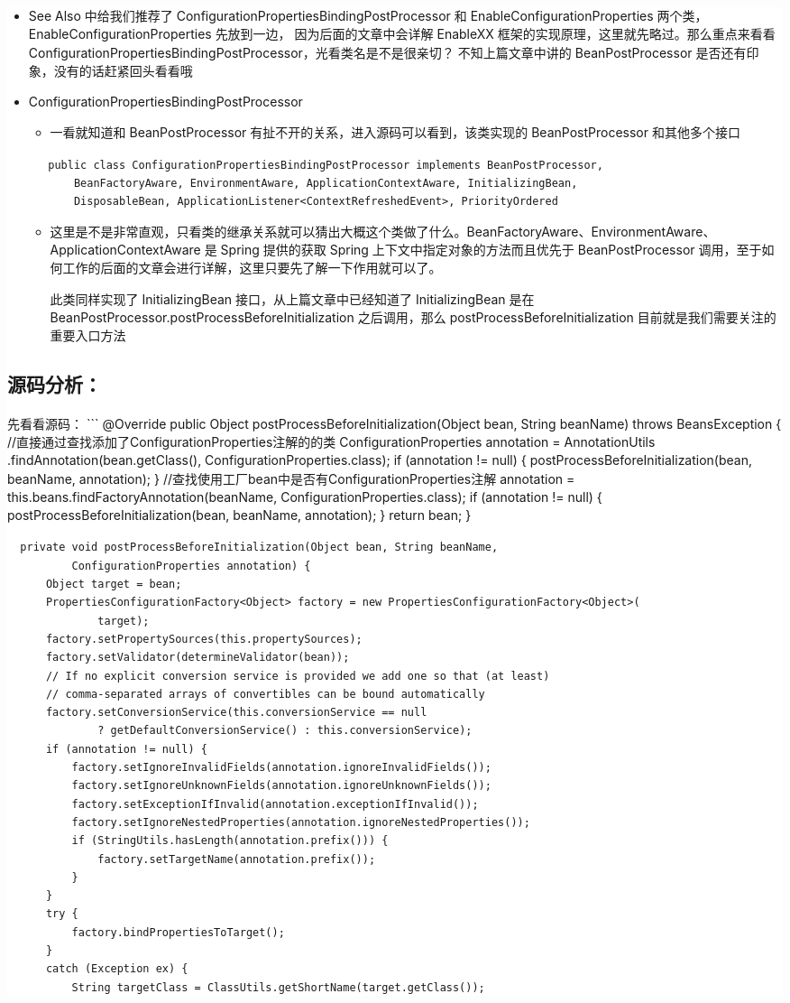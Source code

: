   - See Also 中给我们推荐了 ConfigurationPropertiesBindingPostProcessor 和 EnableConfigurationProperties 两个类，EnableConfigurationProperties 先放到一边，
    因为后面的文章中会详解 EnableXX 框架的实现原理，这里就先略过。那么重点来看看 ConfigurationPropertiesBindingPostProcessor，光看类名是不是很亲切？
    不知上篇文章中讲的 BeanPostProcessor 是否还有印象，没有的话赶紧回头看看哦
    
  - ConfigurationPropertiesBindingPostProcessor
    + 一看就知道和 BeanPostProcessor 有扯不开的关系，进入源码可以看到，该类实现的 BeanPostProcessor 和其他多个接口
    ```
       public class ConfigurationPropertiesBindingPostProcessor implements BeanPostProcessor,
           BeanFactoryAware, EnvironmentAware, ApplicationContextAware, InitializingBean,
           DisposableBean, ApplicationListener<ContextRefreshedEvent>, PriorityOrdered 
    ```
    + 这里是不是非常直观，只看类的继承关系就可以猜出大概这个类做了什么。BeanFactoryAware、EnvironmentAware、ApplicationContextAware 是 Spring 提供的获取 Spring 上下文中指定对象的方法而且优先于 BeanPostProcessor 调用，至于如何工作的后面的文章会进行详解，这里只要先了解一下作用就可以了。
      
      此类同样实现了 InitializingBean 接口，从上篇文章中已经知道了 InitializingBean 是在 BeanPostProcessor.postProcessBeforeInitialization 之后调用，那么 postProcessBeforeInitialization 目前就是我们需要关注的重要入口方法
      
## 源码分析：

   先看看源码：
    ```
      @Override
      public Object postProcessBeforeInitialization(Object bean, String beanName)
              throws BeansException {
          //直接通过查找添加了ConfigurationProperties注解的的类
          ConfigurationProperties annotation = AnnotationUtils
                  .findAnnotation(bean.getClass(), ConfigurationProperties.class);
          if (annotation != null) {
              postProcessBeforeInitialization(bean, beanName, annotation);
          }
          //查找使用工厂bean中是否有ConfigurationProperties注解
          annotation = this.beans.findFactoryAnnotation(beanName,
                  ConfigurationProperties.class);
          if (annotation != null) {
              postProcessBeforeInitialization(bean, beanName, annotation);
          }
          return bean;
      }
      
      private void postProcessBeforeInitialization(Object bean, String beanName,
              ConfigurationProperties annotation) {
          Object target = bean;
          PropertiesConfigurationFactory<Object> factory = new PropertiesConfigurationFactory<Object>(
                  target);
          factory.setPropertySources(this.propertySources);
          factory.setValidator(determineValidator(bean));
          // If no explicit conversion service is provided we add one so that (at least)
          // comma-separated arrays of convertibles can be bound automatically
          factory.setConversionService(this.conversionService == null
                  ? getDefaultConversionService() : this.conversionService);
          if (annotation != null) {
              factory.setIgnoreInvalidFields(annotation.ignoreInvalidFields());
              factory.setIgnoreUnknownFields(annotation.ignoreUnknownFields());
              factory.setExceptionIfInvalid(annotation.exceptionIfInvalid());
              factory.setIgnoreNestedProperties(annotation.ignoreNestedProperties());
              if (StringUtils.hasLength(annotation.prefix())) {
                  factory.setTargetName(annotation.prefix());
              }
          }
          try {
              factory.bindPropertiesToTarget();
          }
          catch (Exception ex) {
              String targetClass = ClassUtils.getShortName(target.getClass());